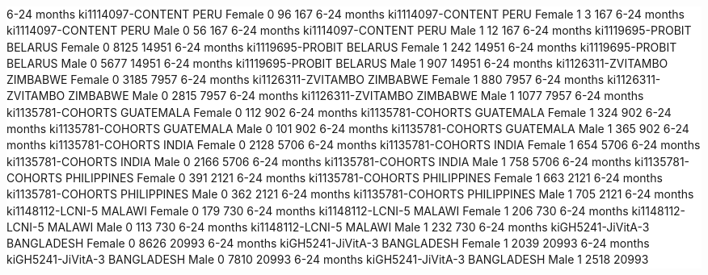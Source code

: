 6-24 months   ki1114097-CONTENT          PERU                           Female               0       96     167
6-24 months   ki1114097-CONTENT          PERU                           Female               1        3     167
6-24 months   ki1114097-CONTENT          PERU                           Male                 0       56     167
6-24 months   ki1114097-CONTENT          PERU                           Male                 1       12     167
6-24 months   ki1119695-PROBIT           BELARUS                        Female               0     8125   14951
6-24 months   ki1119695-PROBIT           BELARUS                        Female               1      242   14951
6-24 months   ki1119695-PROBIT           BELARUS                        Male                 0     5677   14951
6-24 months   ki1119695-PROBIT           BELARUS                        Male                 1      907   14951
6-24 months   ki1126311-ZVITAMBO         ZIMBABWE                       Female               0     3185    7957
6-24 months   ki1126311-ZVITAMBO         ZIMBABWE                       Female               1      880    7957
6-24 months   ki1126311-ZVITAMBO         ZIMBABWE                       Male                 0     2815    7957
6-24 months   ki1126311-ZVITAMBO         ZIMBABWE                       Male                 1     1077    7957
6-24 months   ki1135781-COHORTS          GUATEMALA                      Female               0      112     902
6-24 months   ki1135781-COHORTS          GUATEMALA                      Female               1      324     902
6-24 months   ki1135781-COHORTS          GUATEMALA                      Male                 0      101     902
6-24 months   ki1135781-COHORTS          GUATEMALA                      Male                 1      365     902
6-24 months   ki1135781-COHORTS          INDIA                          Female               0     2128    5706
6-24 months   ki1135781-COHORTS          INDIA                          Female               1      654    5706
6-24 months   ki1135781-COHORTS          INDIA                          Male                 0     2166    5706
6-24 months   ki1135781-COHORTS          INDIA                          Male                 1      758    5706
6-24 months   ki1135781-COHORTS          PHILIPPINES                    Female               0      391    2121
6-24 months   ki1135781-COHORTS          PHILIPPINES                    Female               1      663    2121
6-24 months   ki1135781-COHORTS          PHILIPPINES                    Male                 0      362    2121
6-24 months   ki1135781-COHORTS          PHILIPPINES                    Male                 1      705    2121
6-24 months   ki1148112-LCNI-5           MALAWI                         Female               0      179     730
6-24 months   ki1148112-LCNI-5           MALAWI                         Female               1      206     730
6-24 months   ki1148112-LCNI-5           MALAWI                         Male                 0      113     730
6-24 months   ki1148112-LCNI-5           MALAWI                         Male                 1      232     730
6-24 months   kiGH5241-JiVitA-3          BANGLADESH                     Female               0     8626   20993
6-24 months   kiGH5241-JiVitA-3          BANGLADESH                     Female               1     2039   20993
6-24 months   kiGH5241-JiVitA-3          BANGLADESH                     Male                 0     7810   20993
6-24 months   kiGH5241-JiVitA-3          BANGLADESH                     Male                 1     2518   20993